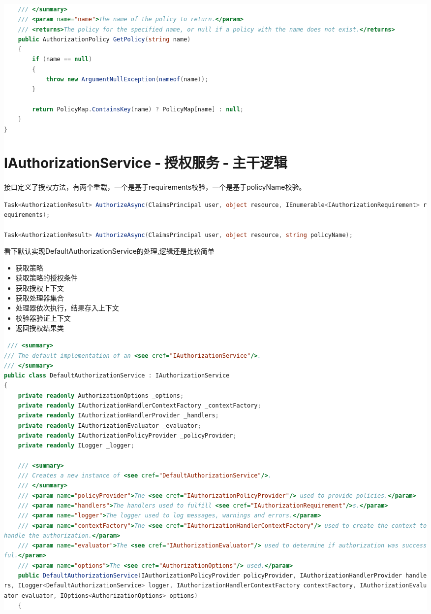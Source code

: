 ```csharp
    /// </summary>
    /// <param name="name">The name of the policy to return.</param>
    /// <returns>The policy for the specified name, or null if a policy with the name does not exist.</returns>
    public AuthorizationPolicy GetPolicy(string name)
    {
        if (name == null)
        {
            throw new ArgumentNullException(nameof(name));
        }

        return PolicyMap.ContainsKey(name) ? PolicyMap[name] : null;
    }
}
```
# IAuthorizationService - 授权服务 - 主干逻辑
接口定义了授权方法，有两个重载，一个是基于requirements校验，一个是基于policyName校验。
```csharp
Task<AuthorizationResult> AuthorizeAsync(ClaimsPrincipal user, object resource, IEnumerable<IAuthorizationRequirement> requirements);

Task<AuthorizationResult> AuthorizeAsync(ClaimsPrincipal user, object resource, string policyName);
```

看下默认实现DefaultAuthorizationService的处理,逻辑还是比较简单
- 获取策略
- 获取策略的授权条件
- 获取授权上下文
- 获取处理器集合
- 处理器依次执行，结果存入上下文
- 校验器验证上下文
- 返回授权结果类

```csharp
 /// <summary>
/// The default implementation of an <see cref="IAuthorizationService"/>.
/// </summary>
public class DefaultAuthorizationService : IAuthorizationService
{
    private readonly AuthorizationOptions _options;
    private readonly IAuthorizationHandlerContextFactory _contextFactory;
    private readonly IAuthorizationHandlerProvider _handlers;
    private readonly IAuthorizationEvaluator _evaluator;
    private readonly IAuthorizationPolicyProvider _policyProvider;
    private readonly ILogger _logger;

    /// <summary>
    /// Creates a new instance of <see cref="DefaultAuthorizationService"/>.
    /// </summary>
    /// <param name="policyProvider">The <see cref="IAuthorizationPolicyProvider"/> used to provide policies.</param>
    /// <param name="handlers">The handlers used to fulfill <see cref="IAuthorizationRequirement"/>s.</param>
    /// <param name="logger">The logger used to log messages, warnings and errors.</param>  
    /// <param name="contextFactory">The <see cref="IAuthorizationHandlerContextFactory"/> used to create the context to handle the authorization.</param>  
    /// <param name="evaluator">The <see cref="IAuthorizationEvaluator"/> used to determine if authorization was successful.</param>  
    /// <param name="options">The <see cref="AuthorizationOptions"/> used.</param>  
    public DefaultAuthorizationService(IAuthorizationPolicyProvider policyProvider, IAuthorizationHandlerProvider handlers, ILogger<DefaultAuthorizationService> logger, IAuthorizationHandlerContextFactory contextFactory, IAuthorizationEvaluator evaluator, IOptions<AuthorizationOptions> options)
    {
```